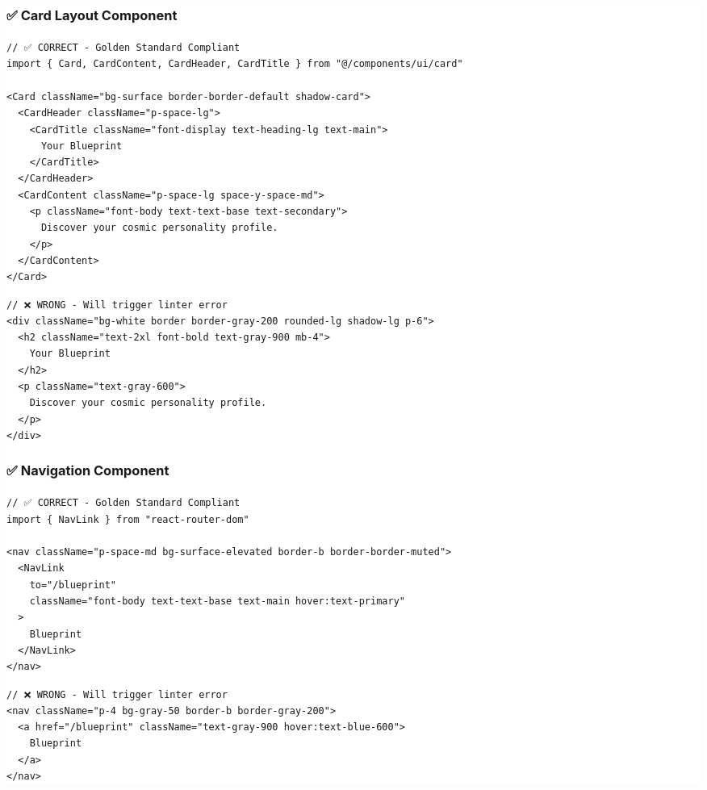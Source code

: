 ### ✅ Card Layout Component

```tsx
// ✅ CORRECT - Golden Standard Compliant
import { Card, CardContent, CardHeader, CardTitle } from "@/components/ui/card"

<Card className="bg-surface border-border-default shadow-card">
  <CardHeader className="p-space-lg">
    <CardTitle className="font-display text-heading-lg text-main">
      Your Blueprint
    </CardTitle>
  </CardHeader>
  <CardContent className="p-space-lg space-y-space-md">
    <p className="font-body text-text-base text-secondary">
      Discover your cosmic personality profile.
    </p>
  </CardContent>
</Card>
```

```tsx
// ❌ WRONG - Will trigger linter error
<div className="bg-white border border-gray-200 rounded-lg shadow-lg p-6">
  <h2 className="text-2xl font-bold text-gray-900 mb-4">
    Your Blueprint
  </h2>
  <p className="text-gray-600">
    Discover your cosmic personality profile.
  </p>
</div>
```

### ✅ Navigation Component

```tsx
// ✅ CORRECT - Golden Standard Compliant
import { NavLink } from "react-router-dom"

<nav className="p-space-md bg-surface-elevated border-b border-border-muted">
  <NavLink 
    to="/blueprint" 
    className="font-body text-text-base text-main hover:text-primary"
  >
    Blueprint
  </NavLink>
</nav>
```

```tsx
// ❌ WRONG - Will trigger linter error
<nav className="p-4 bg-gray-50 border-b border-gray-200">
  <a href="/blueprint" className="text-gray-900 hover:text-blue-600">
    Blueprint
  </a>
</nav>
```
